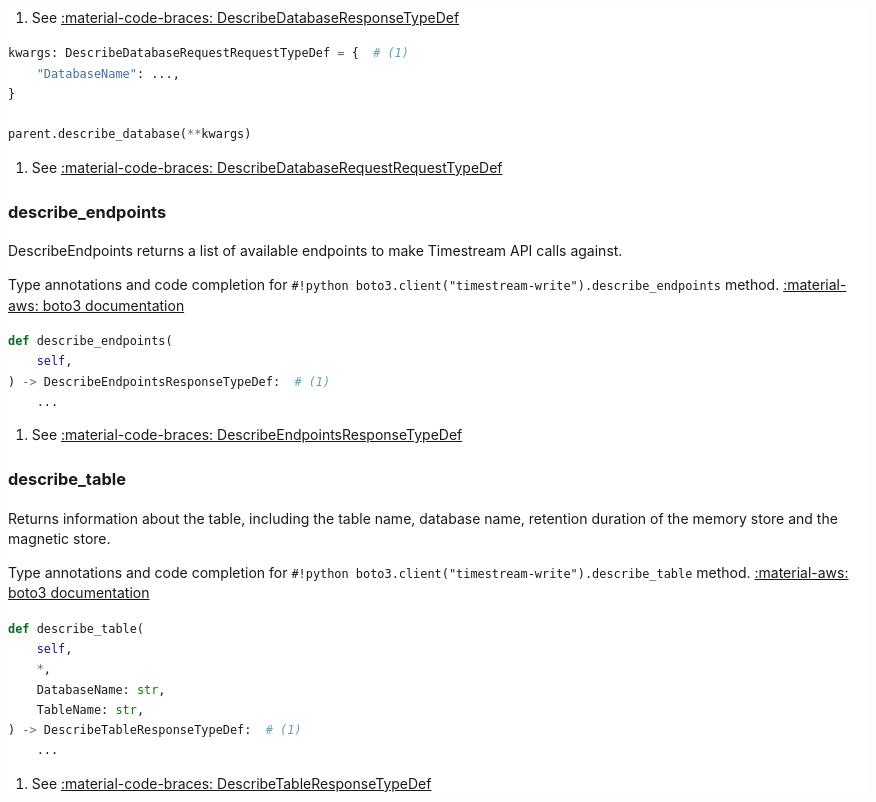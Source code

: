 1. See [:material-code-braces: DescribeDatabaseResponseTypeDef](./type_defs.md#describedatabaseresponsetypedef) 


```python title="Usage example with kwargs"
kwargs: DescribeDatabaseRequestRequestTypeDef = {  # (1)
    "DatabaseName": ...,
}

parent.describe_database(**kwargs)
```

1. See [:material-code-braces: DescribeDatabaseRequestRequestTypeDef](./type_defs.md#describedatabaserequestrequesttypedef) 

### describe\_endpoints

DescribeEndpoints returns a list of available endpoints to make Timestream API
calls against.

Type annotations and code completion for `#!python boto3.client("timestream-write").describe_endpoints` method.
[:material-aws: boto3 documentation](https://boto3.amazonaws.com/v1/documentation/api/latest/reference/services/timestream-write.html#TimestreamWrite.Client.describe_endpoints)

```python title="Method definition"
def describe_endpoints(
    self,
) -> DescribeEndpointsResponseTypeDef:  # (1)
    ...
```

1. See [:material-code-braces: DescribeEndpointsResponseTypeDef](./type_defs.md#describeendpointsresponsetypedef) 

### describe\_table

Returns information about the table, including the table name, database name,
retention duration of the memory store and the magnetic store.

Type annotations and code completion for `#!python boto3.client("timestream-write").describe_table` method.
[:material-aws: boto3 documentation](https://boto3.amazonaws.com/v1/documentation/api/latest/reference/services/timestream-write.html#TimestreamWrite.Client.describe_table)

```python title="Method definition"
def describe_table(
    self,
    *,
    DatabaseName: str,
    TableName: str,
) -> DescribeTableResponseTypeDef:  # (1)
    ...
```

1. See [:material-code-braces: DescribeTableResponseTypeDef](./type_defs.md#describetableresponsetypedef) 
